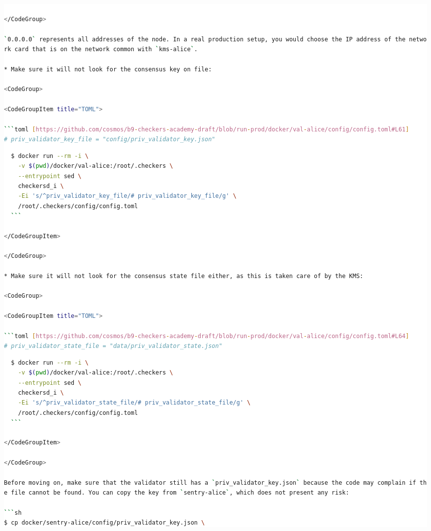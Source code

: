   ```sh

  </CodeGroup>

  `0.0.0.0` represents all addresses of the node. In a real production setup, you would choose the IP address of the network card that is on the network common with `kms-alice`.

* Make sure it will not look for the consensus key on file:

  <CodeGroup>

  <CodeGroupItem title="TOML">

  ```toml [https://github.com/cosmos/b9-checkers-academy-draft/blob/run-prod/docker/val-alice/config/config.toml#L61]
  # priv_validator_key_file = "config/priv_validator_key.json"
  ```

  </CodeGroupItem>

  <CodeGroupItem title="One-liner">

  ```sh
    $ docker run --rm -i \
      -v $(pwd)/docker/val-alice:/root/.checkers \
      --entrypoint sed \
      checkersd_i \
      -Ei 's/^priv_validator_key_file/# priv_validator_key_file/g' \
      /root/.checkers/config/config.toml
    ```
    
  </CodeGroupItem>

  </CodeGroup>

* Make sure it will not look for the consensus state file either, as this is taken care of by the KMS:

  <CodeGroup>

  <CodeGroupItem title="TOML">

  ```toml [https://github.com/cosmos/b9-checkers-academy-draft/blob/run-prod/docker/val-alice/config/config.toml#L64]
  # priv_validator_state_file = "data/priv_validator_state.json"
  ```

  </CodeGroupItem>

  <CodeGroupItem title="One-liner">

  ```sh
    $ docker run --rm -i \
      -v $(pwd)/docker/val-alice:/root/.checkers \
      --entrypoint sed \
      checkersd_i \
      -Ei 's/^priv_validator_state_file/# priv_validator_state_file/g' \
      /root/.checkers/config/config.toml
    ```
    
  </CodeGroupItem>

  </CodeGroup>

Before moving on, make sure that the validator still has a `priv_validator_key.json` because the code may complain if the file cannot be found. You can copy the key from `sentry-alice`, which does not present any risk:

```sh
$ cp docker/sentry-alice/config/priv_validator_key.json \
  ```